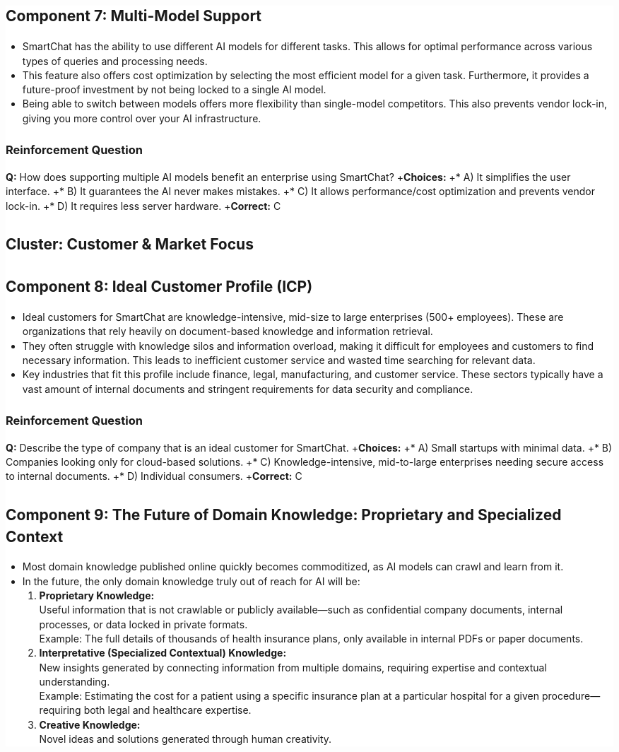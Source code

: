 ## Component 7: Multi-Model Support

  * SmartChat has the ability to use different AI models for different tasks. This allows for optimal performance across various types of queries and processing needs.
  * This feature also offers cost optimization by selecting the most efficient model for a given task. Furthermore, it provides a future-proof investment by not being locked to a single AI model.
  * Being able to switch between models offers more flexibility than single-model competitors. This also prevents vendor lock-in, giving you more control over your AI infrastructure.

### Reinforcement Question
**Q:** How does supporting multiple AI models benefit an enterprise using SmartChat?
+**Choices:**
+* A) It simplifies the user interface.
+* B) It guarantees the AI never makes mistakes.
+* C) It allows performance/cost optimization and prevents vendor lock-in.
+* D) It requires less server hardware.
+**Correct:** C

## Cluster: Customer & Market Focus

## Component 8: Ideal Customer Profile (ICP)

  * Ideal customers for SmartChat are knowledge-intensive, mid-size to large enterprises (500+ employees). These are organizations that rely heavily on document-based knowledge and information retrieval.
  * They often struggle with knowledge silos and information overload, making it difficult for employees and customers to find necessary information. This leads to inefficient customer service and wasted time searching for relevant data.
  * Key industries that fit this profile include finance, legal, manufacturing, and customer service. These sectors typically have a vast amount of internal documents and stringent requirements for data security and compliance.

### Reinforcement Question
**Q:** Describe the type of company that is an ideal customer for SmartChat.
+**Choices:**
+* A) Small startups with minimal data.
+* B) Companies looking only for cloud-based solutions.
+* C) Knowledge-intensive, mid-to-large enterprises needing secure access to internal documents.
+* D) Individual consumers.
+**Correct:** C

## Component 9: The Future of Domain Knowledge: Proprietary and Specialized Context

- Most domain knowledge published online quickly becomes commoditized, as AI models can crawl and learn from it.
- In the future, the only domain knowledge truly out of reach for AI will be:
  1. **Proprietary Knowledge:**  
     Useful information that is not crawlable or publicly available—such as confidential company documents, internal processes, or data locked in private formats.  
     Example: The full details of thousands of health insurance plans, only available in internal PDFs or paper documents.
  2. **Interpretative (Specialized Contextual) Knowledge:**  
     New insights generated by connecting information from multiple domains, requiring expertise and contextual understanding.  
     Example: Estimating the cost for a patient using a specific insurance plan at a particular hospital for a given procedure—requiring both legal and healthcare expertise.
  3. **Creative Knowledge:**  
     Novel ideas and solutions generated through human creativity.